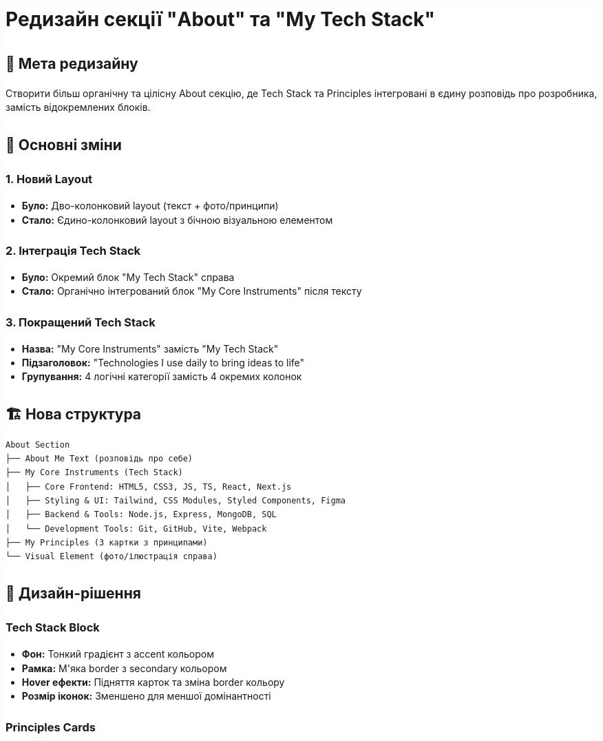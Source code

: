 # Редизайн секції "About" та "My Tech Stack"

## 🎯 **Мета редизайну**

Створити більш органічну та цілісну About секцію, де Tech Stack та Principles інтегровані в єдину розповідь про розробника, замість відокремлених блоків.

## 🔄 **Основні зміни**

### 1. **Новий Layout**

- **Було:** Дво-колонковий layout (текст + фото/принципи)
- **Стало:** Єдино-колонковий layout з бічною візуальною елементом

### 2. **Інтеграція Tech Stack**

- **Було:** Окремий блок "My Tech Stack" справа
- **Стало:** Органічно інтегрований блок "My Core Instruments" після тексту

### 3. **Покращений Tech Stack**

- **Назва:** "My Core Instruments" замість "My Tech Stack"
- **Підзаголовок:** "Technologies I use daily to bring ideas to life"
- **Групування:** 4 логічні категорії замість 4 окремих колонок

## 🏗️ **Нова структура**

```
About Section
├── About Me Text (розповідь про себе)
├── My Core Instruments (Tech Stack)
│   ├── Core Frontend: HTML5, CSS3, JS, TS, React, Next.js
│   ├── Styling & UI: Tailwind, CSS Modules, Styled Components, Figma
│   ├── Backend & Tools: Node.js, Express, MongoDB, SQL
│   └── Development Tools: Git, GitHub, Vite, Webpack
├── My Principles (3 картки з принципами)
└── Visual Element (фото/ілюстрація справа)
```

## 🎨 **Дизайн-рішення**

### **Tech Stack Block**

- **Фон:** Тонкий градієнт з accent кольором
- **Рамка:** М'яка border з secondary кольором
- **Hover ефекти:** Підняття карток та зміна border кольору
- **Розмір іконок:** Зменшено для меншої домінантності

### **Principles Cards**
